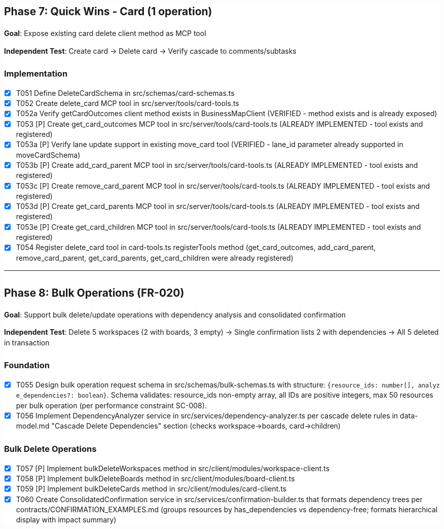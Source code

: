 ## Phase 7: Quick Wins - Card (1 operation)

**Goal**: Expose existing card delete client method as MCP tool

**Independent Test**: Create card → Delete card → Verify cascade to comments/subtasks

### Implementation

- [X] T051 Define DeleteCardSchema in src/schemas/card-schemas.ts
- [X] T052 Create delete_card MCP tool in src/server/tools/card-tools.ts
- [X] T052a Verify getCardOutcomes client method exists in BusinessMapClient (VERIFIED - method exists and is already exposed)
- [X] T053 [P] Create get_card_outcomes MCP tool in src/server/tools/card-tools.ts (ALREADY IMPLEMENTED - tool exists and registered)
- [X] T053a [P] Verify lane update support in existing move_card tool (VERIFIED - lane_id parameter already supported in moveCardSchema)
- [X] T053b [P] Create add_card_parent MCP tool in src/server/tools/card-tools.ts (ALREADY IMPLEMENTED - tool exists and registered)
- [X] T053c [P] Create remove_card_parent MCP tool in src/server/tools/card-tools.ts (ALREADY IMPLEMENTED - tool exists and registered)
- [X] T053d [P] Create get_card_parents MCP tool in src/server/tools/card-tools.ts (ALREADY IMPLEMENTED - tool exists and registered)
- [X] T053e [P] Create get_card_children MCP tool in src/server/tools/card-tools.ts (ALREADY IMPLEMENTED - tool exists and registered)
- [X] T054 Register delete_card tool in card-tools.ts registerTools method (get_card_outcomes, add_card_parent, remove_card_parent, get_card_parents, get_card_children were already registered)

---

## Phase 8: Bulk Operations (FR-020)

**Goal**: Support bulk delete/update operations with dependency analysis and consolidated confirmation

**Independent Test**: Delete 5 workspaces (2 with boards, 3 empty) → Single confirmation lists 2 with dependencies → All 5 deleted in transaction

### Foundation

- [X] T055 Design bulk operation request schema in src/schemas/bulk-schemas.ts with structure: `{resource_ids: number[], analyze_dependencies?: boolean}`. Schema validates: resource_ids non-empty array, all IDs are positive integers, max 50 resources per bulk operation (per performance constraint SC-008).
- [X] T056 Implement DependencyAnalyzer service in src/services/dependency-analyzer.ts per cascade delete rules in data-model.md "Cascade Delete Dependencies" section (checks workspace→boards, card→children)

### Bulk Delete Operations

- [X] T057 [P] Implement bulkDeleteWorkspaces method in src/client/modules/workspace-client.ts
- [X] T058 [P] Implement bulkDeleteBoards method in src/client/modules/board-client.ts
- [X] T059 [P] Implement bulkDeleteCards method in src/client/modules/card-client.ts
- [X] T060 Create ConsolidatedConfirmation service in src/services/confirmation-builder.ts that formats dependency trees per contracts/CONFIRMATION_EXAMPLES.md (groups resources by has_dependencies vs dependency-free; formats hierarchical display with impact summary)
